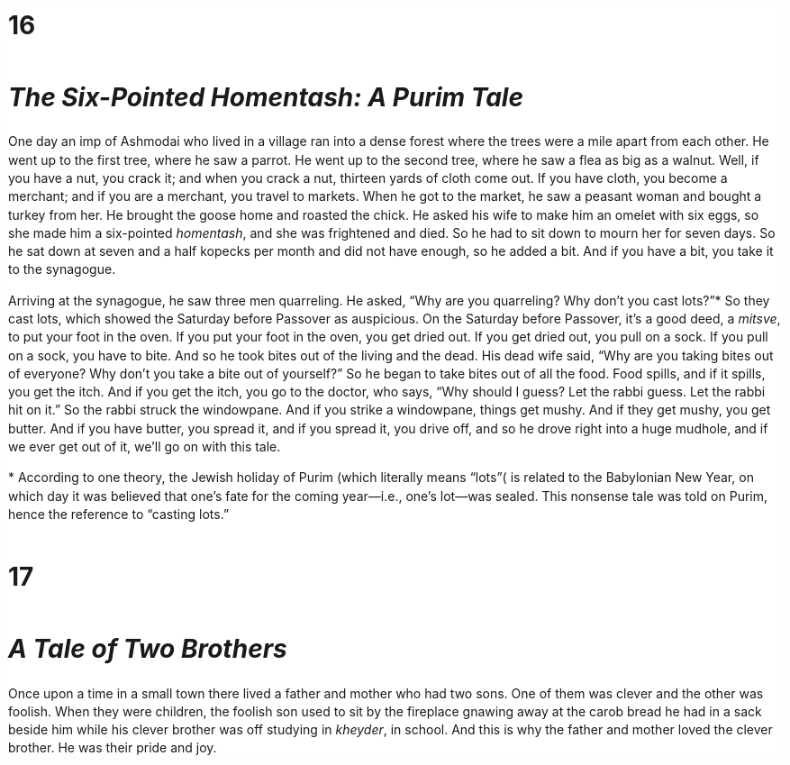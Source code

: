 



# 16

# ***The Six-Pointed Homentash: A Purim Tale***



One day an imp of Ashmodai who lived in a village ran into a dense forest where the trees were a mile apart from each other. He went up to the first tree, where he saw a parrot. He went up to the second tree, where he saw a flea as big as a walnut. Well, if you have a nut, you crack it; and when you crack a nut, thirteen yards of cloth come out. If you have cloth, you become a merchant; and if you are a merchant, you travel to markets. When he got to the market, he saw a peasant woman and bought a turkey from her. He brought the goose home and roasted the chick. He asked his wife to make him an omelet with six eggs, so she made him a six-pointed *homentash*, and she was frightened and died. So he had to sit down to mourn her for seven days. So he sat down at seven and a half kopecks per month and did not have enough, so he added a bit. And if you have a bit, you take it to the synagogue.

Arriving at the synagogue, he saw three men quarreling. He asked, “Why are you quarreling? Why don’t you cast lots?”\* So they cast lots, which showed the Saturday before Passover as auspicious. On the Saturday before Passover, it’s a good deed, a *mitsve*, to put your foot in the oven. If you put your foot in the oven, you get dried out. If you get dried out, you pull on a sock. If you pull on a sock, you have to bite. And so he took bites out of the living and the dead. His dead wife said, “Why are you taking bites out of everyone? Why don’t you take a bite out of yourself?” So he began to take bites out of all the food. Food spills, and if it spills, you get the itch. And if you get the itch, you go to the doctor, who says, “Why should I guess? Let the rabbi guess. Let the rabbi hit on it.” So the rabbi struck the windowpane. And if you strike a windowpane, things get mushy. And if they get mushy, you get butter. And if you have butter, you spread it, and if you spread it, you drive off, and so he drove right into a huge mudhole, and if we ever get out of it, we’ll go on with this tale.




\* According to one theory, the Jewish holiday of Purim (which literally means “lots”( is related to the Babylonian New Year, on which day it was believed that one’s fate for the coming year—i.e., one’s lot—was sealed. This nonsense tale was told on Purim, hence the reference to “casting lots.”





# 17

# ***A Tale of Two Brothers***



Once upon a time in a small town there lived a father and mother who had two sons. One of them was clever and the other was foolish. When they were children, the foolish son used to sit by the fireplace gnawing away at the carob bread he had in a sack beside him while his clever brother was off studying in *kheyder*, in school. And this is why the father and mother loved the clever brother. He was their pride and joy.
